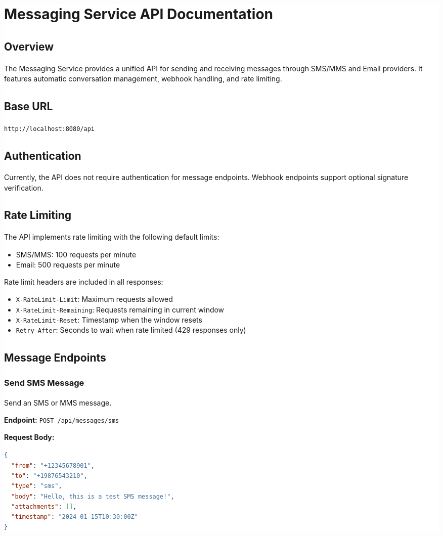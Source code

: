 # Messaging Service API Documentation

## Overview

The Messaging Service provides a unified API for sending and receiving messages through SMS/MMS and Email providers. It features automatic conversation management, webhook handling, and rate limiting.

## Base URL

```
http://localhost:8080/api
```

## Authentication

Currently, the API does not require authentication for message endpoints. Webhook endpoints support optional signature verification.

## Rate Limiting

The API implements rate limiting with the following default limits:
- SMS/MMS: 100 requests per minute
- Email: 500 requests per minute

Rate limit headers are included in all responses:
- `X-RateLimit-Limit`: Maximum requests allowed
- `X-RateLimit-Remaining`: Requests remaining in current window
- `X-RateLimit-Reset`: Timestamp when the window resets
- `Retry-After`: Seconds to wait when rate limited (429 responses only)

## Message Endpoints

### Send SMS Message

Send an SMS or MMS message.

**Endpoint:** `POST /api/messages/sms`

**Request Body:**
```json
{
  "from": "+12345678901",
  "to": "+19876543210",
  "type": "sms",
  "body": "Hello, this is a test SMS message!",
  "attachments": [],
  "timestamp": "2024-01-15T10:30:00Z"
}
```
